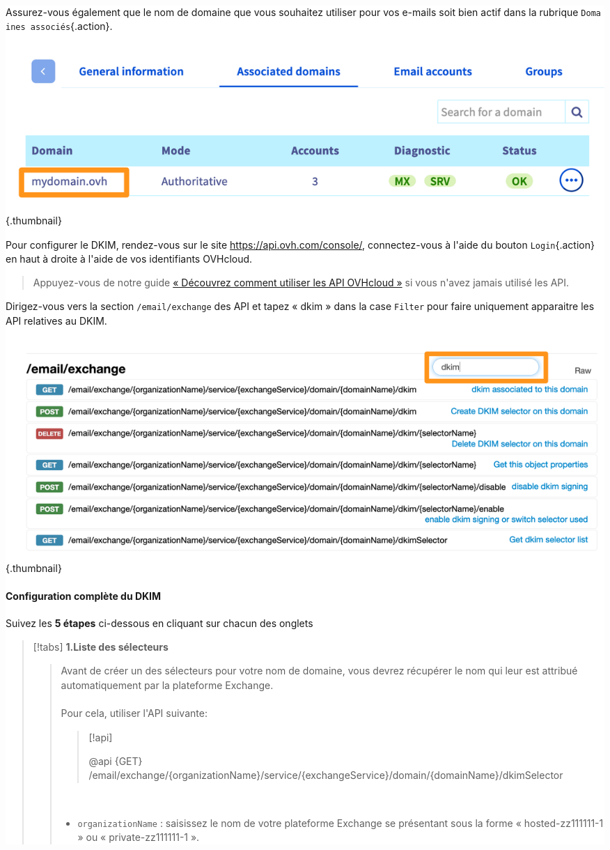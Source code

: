 Assurez-vous également que le nom de domaine que vous souhaitez utiliser pour vos e-mails soit bien actif dans la rubrique `Domaines associés`{.action}.

![email](images/dns-dkim-domain.png){.thumbnail}

Pour configurer le DKIM, rendez-vous sur le site <https://api.ovh.com/console/>, connectez-vous à l'aide du bouton `Login`{.action} en haut à droite à l'aide de vos identifiants OVHcloud.

> Appuyez-vous de notre guide [« Découvrez comment utiliser les API OVHcloud »](/pages/account/api/first-steps) si vous n'avez jamais utilisé les API.

Dirigez-vous vers la section `/email/exchange` des API et tapez « dkim » dans la case `Filter` pour faire uniquement apparaitre les API relatives au DKIM.

![email](images/dns-dkim-api01.png){.thumbnail}

#### **Configuration complète du DKIM** <a name="firststep"></a>

Suivez les **5 étapes** ci-dessous en cliquant sur chacun des onglets

> [!tabs]
> **1.Liste des sélecteurs**
>> Avant de créer un des sélecteurs pour votre nom de domaine, vous devrez récupérer le nom qui leur est attribué automatiquement par la plateforme Exchange.<br>
>> <br>
>> Pour cela, utiliser l'API suivante:<br>
>>
>> > [!api]
>> >
>> > @api {GET} /email/exchange/{organizationName}/service/{exchangeService}/domain/{domainName}/dkimSelector
>> >
>> <br>
>>
>> - `organizationName` : saisissez le nom de votre plateforme Exchange se présentant sous la forme « hosted-zz111111-1 » ou « private-zz111111-1 ». <br>